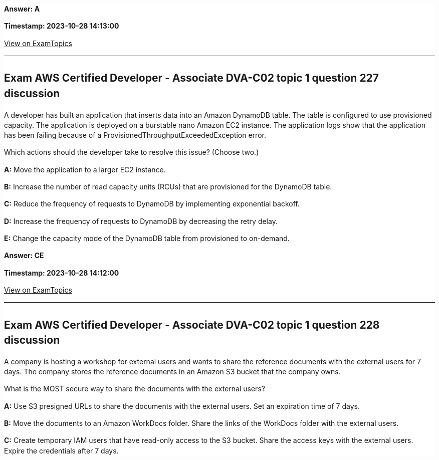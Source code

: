 

**Answer: A**

**Timestamp: 2023-10-28 14:13:00**

[View on ExamTopics](https://www.examtopics.com/discussions/amazon/view/124817-exam-aws-certified-developer-associate-dva-c02-topic-1/)

----------------------------------------

## Exam AWS Certified Developer - Associate DVA-C02 topic 1 question 227 discussion

A developer has built an application that inserts data into an Amazon DynamoDB table. The table is configured to use provisioned capacity. The application is deployed on a burstable nano Amazon EC2 instance. The application logs show that the application has been failing because of a ProvisionedThroughputExceededException error.

Which actions should the developer take to resolve this issue? (Choose two.)

**A:** Move the application to a larger EC2 instance.

**B:** Increase the number of read capacity units (RCUs) that are provisioned for the DynamoDB table.

**C:** Reduce the frequency of requests to DynamoDB by implementing exponential backoff.

**D:** Increase the frequency of requests to DynamoDB by decreasing the retry delay.

**E:** Change the capacity mode of the DynamoDB table from provisioned to on-demand.



**Answer: CE**

**Timestamp: 2023-10-28 14:12:00**

[View on ExamTopics](https://www.examtopics.com/discussions/amazon/view/124816-exam-aws-certified-developer-associate-dva-c02-topic-1/)

----------------------------------------

## Exam AWS Certified Developer - Associate DVA-C02 topic 1 question 228 discussion

A company is hosting a workshop for external users and wants to share the reference documents with the external users for 7 days. The company stores the reference documents in an Amazon S3 bucket that the company owns.

What is the MOST secure way to share the documents with the external users?

**A:** Use S3 presigned URLs to share the documents with the external users. Set an expiration time of 7 days.

**B:** Move the documents to an Amazon WorkDocs folder. Share the links of the WorkDocs folder with the external users.

**C:** Create temporary IAM users that have read-only access to the S3 bucket. Share the access keys with the external users. Expire the credentials after 7 days.
